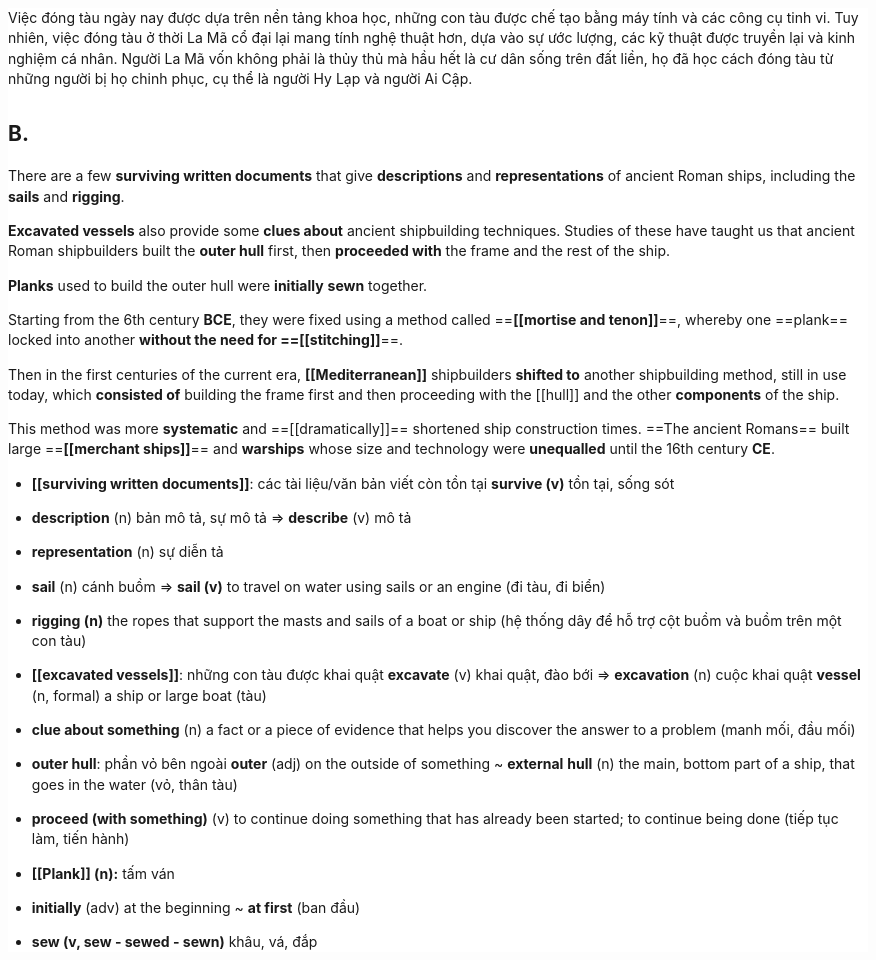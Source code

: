 Việc đóng tàu ngày nay được dựa trên nền tảng khoa học, những con tàu được chế tạo bằng máy tính và các công cụ tinh vi. Tuy nhiên, việc đóng tàu ở thời La Mã cổ đại lại mang tính nghệ thuật hơn, dựa vào sự ước lượng, các kỹ thuật được truyền lại và kinh nghiệm cá nhân. Người La Mã vốn không phải là thủy thủ mà hầu hết là cư dân sống trên đất liền, họ đã học cách đóng tàu từ những người bị họ chinh phục, cụ thể là người Hy Lạp và người Ai Cập.

## B.

There are a few **surviving written documents** that give **descriptions** and **representations** of ancient Roman ships, including the **sails** and **rigging**.

**Excavated vessels** also provide some **clues about** ancient shipbuilding techniques. Studies of these have taught us that ancient Roman shipbuilders built the **outer hull** first, then **proceeded with** the frame and the rest of the ship.

**Planks** used to build the outer hull were **initially** **sewn** together.

Starting from the 6th century **BCE**, they were fixed using a method called ==**[[mortise and tenon]]**==, whereby one ==plank== locked into another **without the need for ==[[stitching]]**==.

Then in the first centuries of the current era, **[[Mediterranean]]** shipbuilders **shifted to** another shipbuilding method, still in use today, which **consisted of** building the frame first and then proceeding with the [[hull]] and the other **components** of the ship.

This method was more **systematic** and ==[[dramatically]]== shortened ship construction times. ==The ancient Romans== built large ==**[[merchant ships]]**== and **warships** whose size and technology were **unequalled** until the 16th century **CE**.

- **[[surviving written documents]]**: các tài liệu/văn bản viết còn tồn tại **survive (v)** tồn tại, sống sót
    
- **description** (n) bản mô tả, sự mô tả ⇒ **describe** (v) mô tả
    
- **representation** (n) sự diễn tả
    
- **sail** (n) cánh buồm ⇒ **sail (v)** to travel on water using sails or an engine (đi tàu, đi biển)
    
- **rigging (n)** the ropes that support the masts and sails of a boat or ship (hệ thống dây để hỗ trợ cột buồm và buồm trên một con tàu)
    
- **[[excavated vessels]]**: những con tàu được khai quật **excavate** (v) khai quật, đào bới ⇒ **excavation** (n) cuộc khai quật **vessel** (n, formal) a ship or large boat (tàu)
    
- **clue about something** (n) a fact or a piece of evidence that helps you discover the answer to a problem (manh mối, đầu mối)
    
- **outer hull**: phần vỏ bên ngoài **outer** (adj) on the outside of something ~ **external** **hull** (n) the main, bottom part of a ship, that goes in the water (vỏ, thân tàu)
    
- **proceed (with something)** (v) to continue doing something that has already been started; to continue being done (tiếp tục làm, tiến hành)
    
- **[[Plank]] (n):** tấm ván
    
- **initially** (adv) at the beginning ~ **at first** (ban đầu)
    
- **sew (v, sew - sewed - sewn)** khâu, vá, đắp
    